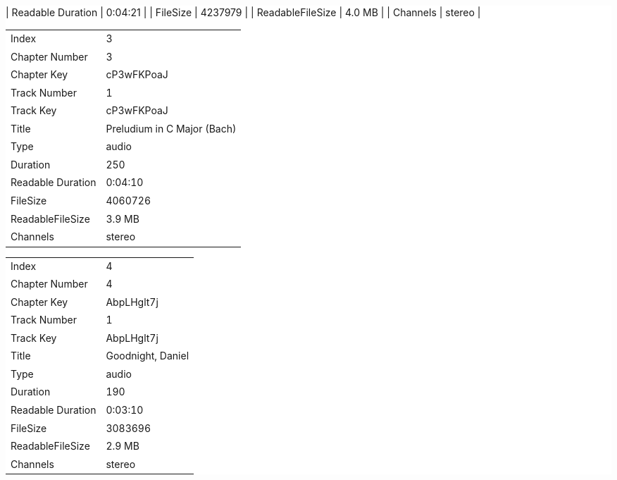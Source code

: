 | Readable Duration | 0:04:21 |
| FileSize | 4237979 |
| ReadableFileSize | 4.0 MB |
| Channels | stereo |

|  |  |
| - | - |
| Index | 3 |
| Chapter Number | 3 |
| Chapter Key | cP3wFKPoaJ |
| Track Number | 1 |
| Track Key | cP3wFKPoaJ |
| Title | Preludium in C Major (Bach) |
| Type | audio |
| Duration | 250 |
| Readable Duration | 0:04:10 |
| FileSize | 4060726 |
| ReadableFileSize | 3.9 MB |
| Channels | stereo |

|  |  |
| - | - |
| Index | 4 |
| Chapter Number | 4 |
| Chapter Key | AbpLHglt7j |
| Track Number | 1 |
| Track Key | AbpLHglt7j |
| Title | Goodnight, Daniel |
| Type | audio |
| Duration | 190 |
| Readable Duration | 0:03:10 |
| FileSize | 3083696 |
| ReadableFileSize | 2.9 MB |
| Channels | stereo |
